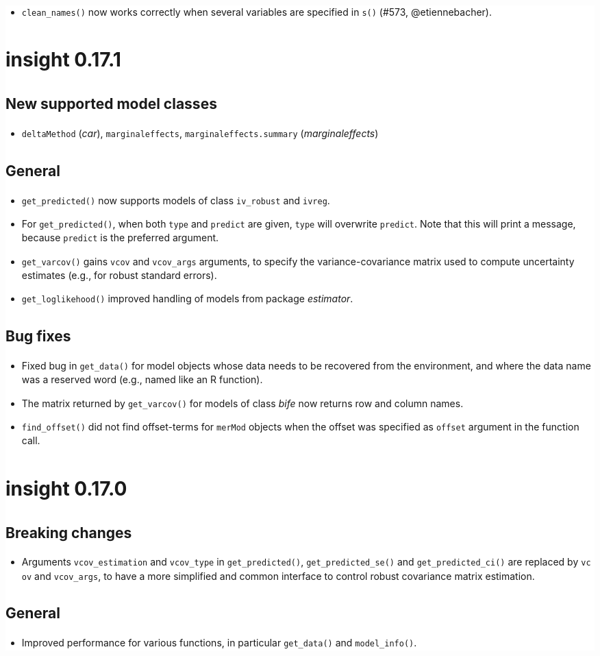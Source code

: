 * `clean_names()` now works correctly when several variables are specified in
  `s()` (#573, @etiennebacher).

# insight 0.17.1

## New supported model classes

* `deltaMethod` (*car*), `marginaleffects`, `marginaleffects.summary`
  (*marginaleffects*)

## General

* `get_predicted()` now supports models of class `iv_robust` and `ivreg`.

* For `get_predicted()`, when both `type` and `predict` are given, `type`
  will overwrite `predict`. Note that this will print a message, because
  `predict` is the preferred argument.

* `get_varcov()` gains `vcov` and `vcov_args` arguments, to specify the
  variance-covariance matrix used to compute uncertainty estimates (e.g., for
  robust standard errors).

* `get_loglikehood()` improved handling of models from package *estimator*.

## Bug fixes

* Fixed bug in `get_data()` for model objects whose data needs to be recovered
  from the environment, and where the data name was a reserved word (e.g., named
  like an R function).

* The matrix returned by `get_varcov()` for models of class *bife* now returns
  row and column names.

* `find_offset()` did not find offset-terms for `merMod` objects when the
  offset was specified as `offset` argument in the function call.

# insight 0.17.0

## Breaking changes

* Arguments `vcov_estimation` and `vcov_type` in `get_predicted()`,
  `get_predicted_se()` and `get_predicted_ci()` are replaced by `vcov` and
  `vcov_args`, to have a more simplified and common interface to control
  robust covariance matrix estimation.

## General

* Improved performance for various functions, in particular `get_data()` and
  `model_info()`.
